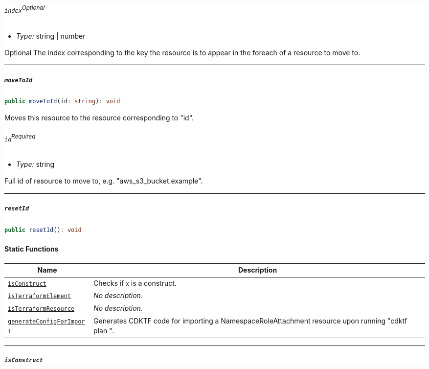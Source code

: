 ###### `index`<sup>Optional</sup> <a name="index" id="@cdktf/provider-consul.namespaceRoleAttachment.NamespaceRoleAttachment.moveTo.parameter.index"></a>

- *Type:* string | number

Optional The index corresponding to the key the resource is to appear in the foreach of a resource to move to.

---

##### `moveToId` <a name="moveToId" id="@cdktf/provider-consul.namespaceRoleAttachment.NamespaceRoleAttachment.moveToId"></a>

```typescript
public moveToId(id: string): void
```

Moves this resource to the resource corresponding to "id".

###### `id`<sup>Required</sup> <a name="id" id="@cdktf/provider-consul.namespaceRoleAttachment.NamespaceRoleAttachment.moveToId.parameter.id"></a>

- *Type:* string

Full id of resource to move to, e.g. "aws_s3_bucket.example".

---

##### `resetId` <a name="resetId" id="@cdktf/provider-consul.namespaceRoleAttachment.NamespaceRoleAttachment.resetId"></a>

```typescript
public resetId(): void
```

#### Static Functions <a name="Static Functions" id="Static Functions"></a>

| **Name** | **Description** |
| --- | --- |
| <code><a href="#@cdktf/provider-consul.namespaceRoleAttachment.NamespaceRoleAttachment.isConstruct">isConstruct</a></code> | Checks if `x` is a construct. |
| <code><a href="#@cdktf/provider-consul.namespaceRoleAttachment.NamespaceRoleAttachment.isTerraformElement">isTerraformElement</a></code> | *No description.* |
| <code><a href="#@cdktf/provider-consul.namespaceRoleAttachment.NamespaceRoleAttachment.isTerraformResource">isTerraformResource</a></code> | *No description.* |
| <code><a href="#@cdktf/provider-consul.namespaceRoleAttachment.NamespaceRoleAttachment.generateConfigForImport">generateConfigForImport</a></code> | Generates CDKTF code for importing a NamespaceRoleAttachment resource upon running "cdktf plan <stack-name>". |

---

##### `isConstruct` <a name="isConstruct" id="@cdktf/provider-consul.namespaceRoleAttachment.NamespaceRoleAttachment.isConstruct"></a>
